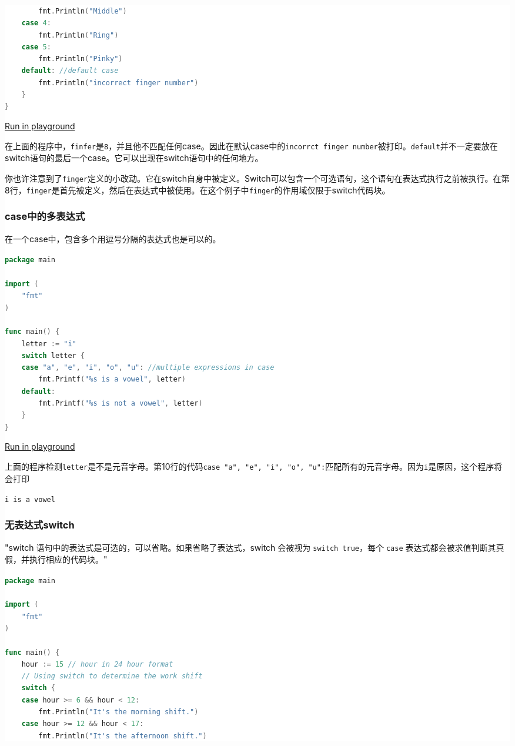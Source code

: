 ```go
		fmt.Println("Middle")
	case 4:
		fmt.Println("Ring")
	case 5:
		fmt.Println("Pinky")
	default: //default case
		fmt.Println("incorrect finger number")
	}
}
```

[Run in playground](https://go.dev/play/p/P3zBv7zHITF)

在上面的程序中，`finfer`是`8`，并且他不匹配任何case。因此在默认case中的`incorrct finger number`被打印。`default`并不一定要放在switch语句的最后一个case。它可以出现在switch语句中的任何地方。

你也许注意到了`finger`定义的小改动。它在switch自身中被定义。Switch可以包含一个可选语句，这个语句在表达式执行之前被执行。在第8行，`finger`是首先被定义，然后在表达式中被使用。在这个例子中`finger`的作用域仅限于switch代码块。

### case中的多表达式

在一个case中，包含多个用逗号分隔的表达式也是可以的。

```go
package main

import (
	"fmt"
)

func main() {
	letter := "i"
	switch letter {
	case "a", "e", "i", "o", "u": //multiple expressions in case
		fmt.Printf("%s is a vowel", letter)
	default:
		fmt.Printf("%s is not a vowel", letter)
	}
}
```

[Run in playground](https://go.dev/play/p/fYI-vbKNGfc)

上面的程序检测`letter`是不是元音字母。第10行的代码`case "a", "e", "i", "o", "u":`匹配所有的元音字母。因为`i`是原因，这个程序将会打印

```fallback
i is a vowel
```

### 无表达式switch

"switch 语句中的表达式是可选的，可以省略。如果省略了表达式，switch 会被视为 `switch true`，每个 `case` 表达式都会被求值判断其真假，并执行相应的代码块。"

```go
package main

import (
	"fmt"
)

func main() {
	hour := 15 // hour in 24 hour format
	// Using switch to determine the work shift
	switch {
	case hour >= 6 && hour < 12:
		fmt.Println("It's the morning shift.")
	case hour >= 12 && hour < 17:
		fmt.Println("It's the afternoon shift.")
```